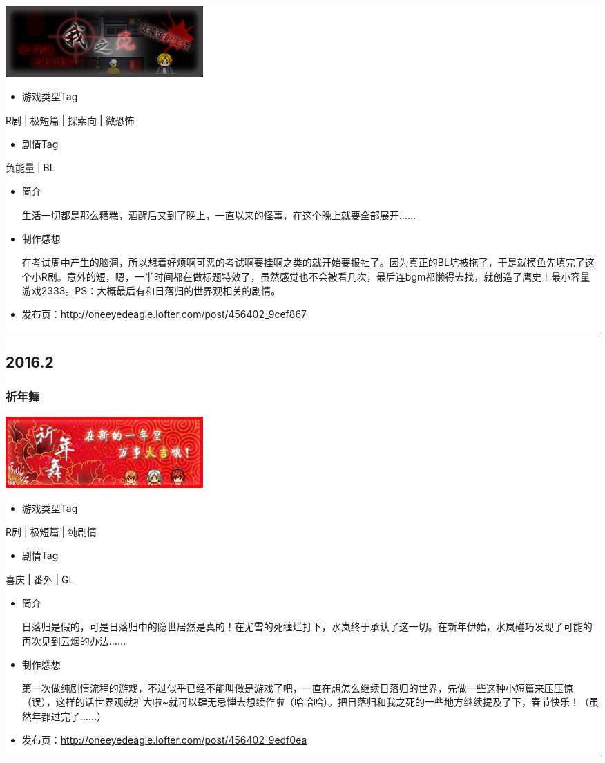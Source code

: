 ![](images/sig_game_my_death.png)

- 游戏类型Tag

R剧 | 极短篇 | 探索向 | 微恐怖

- 剧情Tag

负能量 | BL

- 简介

  生活一切都是那么糟糕，酒醒后又到了晚上，一直以来的怪事，在这个晚上就要全部展开……

- 制作感想

  在考试周中产生的脑洞，所以想着好烦啊可恶的考试啊要挂啊之类的就开始要报社了。因为真正的BL坑被拖了，于是就摸鱼先填完了这个小R剧。意外的短，嗯，一半时间都在做标题特效了，虽然感觉也不会被看几次，最后连bgm都懒得去找，就创造了鹰史上最小容量游戏2333。PS：大概最后有和日落归的世界观相关的剧情。

- 发布页：<http://oneeyedeagle.lofter.com/post/456402_9cef867>

---

## 2016.2

### 祈年舞

![](images/sig_game_the_year_dance.png)

- 游戏类型Tag

R剧 | 极短篇 | 纯剧情

- 剧情Tag

喜庆 | 番外 | GL

- 简介

  日落归是假的，可是日落归中的隐世居然是真的！在尤雪的死缠烂打下，水岚终于承认了这一切。在新年伊始，水岚碰巧发现了可能的再次见到云烟的办法……

- 制作感想

  第一次做纯剧情流程的游戏，不过似乎已经不能叫做是游戏了吧，一直在想怎么继续日落归的世界，先做一些这种小短篇来压压惊（误），这样的话世界观就扩大啦~就可以肆无忌惮去想续作啦（哈哈哈）。把日落归和我之死的一些地方继续提及了下，春节快乐！（虽然年都过完了……）

- 发布页：<http://oneeyedeagle.lofter.com/post/456402_9edf0ea>

---